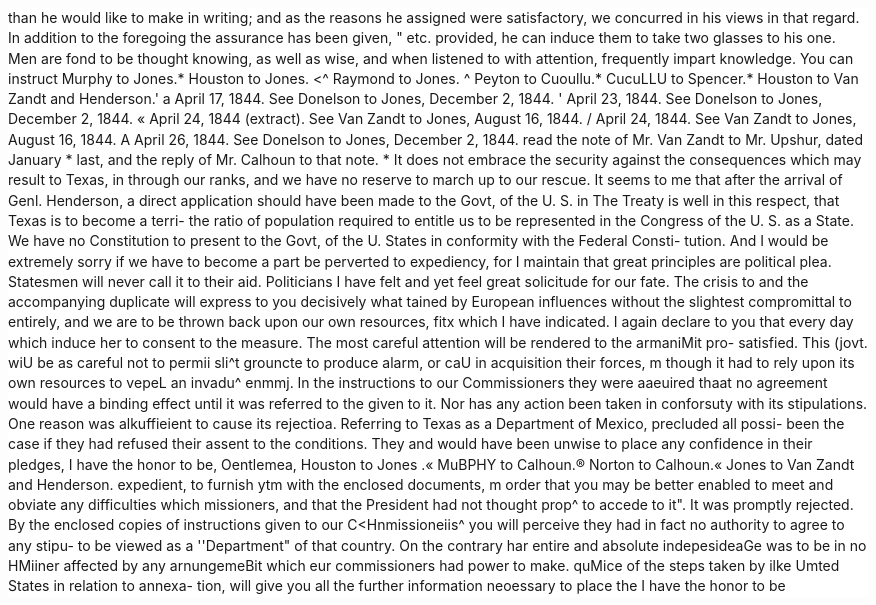 than he would like to make in writing; and as the reasons he assigned were satisfactory, we concurred in 
his views in that regard. In addition to the foregoing the assurance has been given, " etc. 
provided, he can induce them to take two glasses to his one. Men 
are fond to be thought knowing, as well as wise, and when listened 
to with attention, frequently impart knowledge. You can instruct 
Murphy to Jones.* 
Houston to Jones. &lt;^ 
Raymond to Jones. ^ 
Peyton to Cuoullu.* 
CucuLLU to Spencer.* 
Houston to Van Zandt and Henderson.' 
a April 17, 1844. See Donelson to Jones, December 2, 1844. 
' April 23, 1844. See Donelson to Jones, December 2, 1844. 
« April 24, 1844 (extract). See Van Zandt to Jones, August 16, 1844. 
/ April 24, 1844. See Van Zandt to Jones, August 16, 1844. 
A April 26, 1844. See Donelson to Jones, December 2, 1844. 
read the note of Mr. Van Zandt to Mr. Upshur, dated January * last, 
and the reply of Mr. Calhoun to that note. * It does not embrace the 
security against the consequences which may result to Texas, in 
through our ranks, and we have no reserve to march up to our rescue. 
It seems to me that after the arrival of Genl. Henderson, a direct 
application should have been made to the Govt, of the U. S. in 
The Treaty is well in this respect, that Texas is to become a terri- 
the ratio of population required to entitle us to be represented in the 
Congress of the U. S. as a State. We have no Constitution to present 
to the Govt, of the U. States in conformity with the Federal Consti- 
tution. And I would be extremely sorry if we have to become a part 
be perverted to expediency, for I maintain that great principles are 
political plea. Statesmen will never call it to their aid. Politicians 
I have felt and yet feel great solicitude for our fate. The crisis to 
and the accompanying duplicate will express to you decisively what 
tained by European influences without the slightest compromittal to 
entirely, and we are to be thrown back upon our own resources, fitx 
which I have indicated. I again declare to you that every day which 
induce her to consent to the measure. 
The most careful attention will be rendered to the armaniMit pro- 
satisfied. This (jovt. wiU be as careful not to permii sli^t grouncte 
to produce alarm, or caU in acquisition their forces, m though it had 
to rely upon its own resources to vepeL an invadu^ enmmj. 
In the instructions to our Commissioners they were aaeuired thaat 
no agreement would have a binding effect until it was referred to the 
given to it. Nor has any action been taken in conforsuty with its 
stipulations. One reason was alkuffieient to cause its rejectioa. 
Referring to Texas as a Department of Mexico, precluded all possi- 
been the case if they had refused their assent to the conditions. They 
and would have been unwise to place any confidence in their pledges, 
I have the honor to be, Oentlemea, 
Houston to Jones .« 
MuBPHY to Calhoun.® 
Norton to Calhoun.« 
Jones to Van Zandt and Henderson. 
expedient, to furnish ytm with the enclosed documents, m order that 
you may be better enabled to meet and obviate any difficulties which 
missioners, and that the President had not thought prop^ to accede 
to it". It was promptly rejected. 
By the enclosed copies of instructions given to our C&lt;Hnmissioneiis^ 
you will perceive they had in fact no authority to agree to any stipu- 
to be viewed as a ''Department" of that country. On the contrary 
har entire and absolute indepesideaGe was to be in no HMiiner affected 
by any arnungemeBit which eur commissioners had power to make. 
quMice of the steps taken by ilke Umted States in relation to annexa- 
tion, will give you all the further information neoessary to place the 
I have the honor to be 